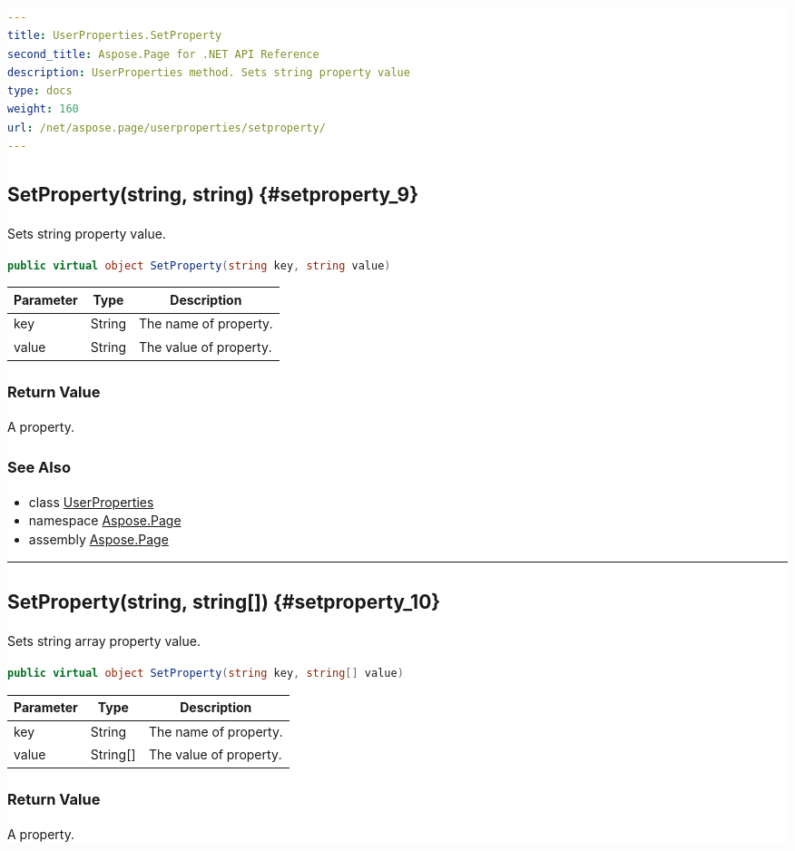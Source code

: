 ```yaml
---
title: UserProperties.SetProperty
second_title: Aspose.Page for .NET API Reference
description: UserProperties method. Sets string property value
type: docs
weight: 160
url: /net/aspose.page/userproperties/setproperty/
---
```

## SetProperty(string, string) {#setproperty_9}

Sets string property value.

```csharp
public virtual object SetProperty(string key, string value)
```

| Parameter | Type | Description |
| --- | --- | --- |
| key | String | The name of property. |
| value | String | The value of property. |

### Return Value

A property.

### See Also

* class [UserProperties](../)
* namespace [Aspose.Page](../../userproperties/)
* assembly [Aspose.Page](../../../)

---

## SetProperty(string, string[]) {#setproperty_10}

Sets string array property value.

```csharp
public virtual object SetProperty(string key, string[] value)
```

| Parameter | Type | Description |
| --- | --- | --- |
| key | String | The name of property. |
| value | String[] | The value of property. |

### Return Value

A property.
